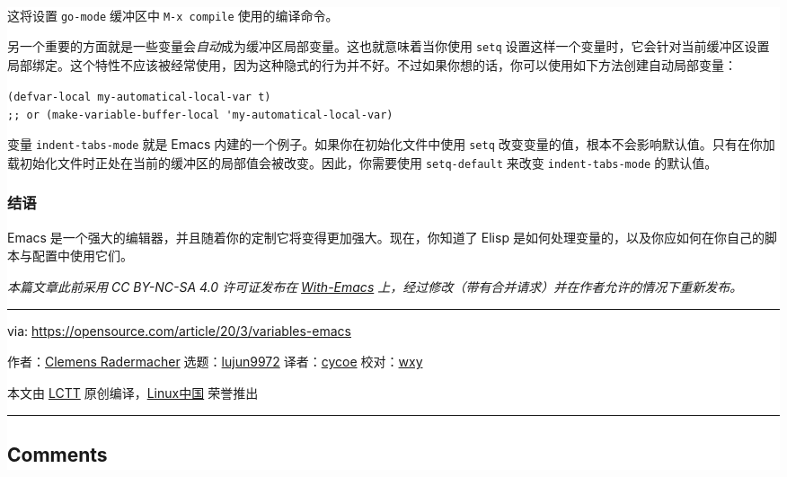 这将设置 `go-mode` 缓冲区中 `M-x compile` 使用的编译命令。

另一个重要的方面就是一些变量会*自动*成为缓冲区局部变量。这也就意味着当你使用 `setq` 设置这样一个变量时，它会针对当前缓冲区设置局部绑定。这个特性不应该被经常使用，因为这种隐式的行为并不好。不过如果你想的话，你可以使用如下方法创建自动局部变量：

```shell
(defvar-local my-automatical-local-var t)
;; or (make-variable-buffer-local 'my-automatical-local-var)
```

变量 `indent-tabs-mode` 就是 Emacs 内建的一个例子。如果你在初始化文件中使用 `setq` 改变变量的值，根本不会影响默认值。只有在你加载初始化文件时正处在当前的缓冲区的局部值会被改变。因此，你需要使用 `setq-default` 来改变 `indent-tabs-mode` 的默认值。

### 结语

Emacs 是一个强大的编辑器，并且随着你的定制它将变得更加强大。现在，你知道了 Elisp 是如何处理变量的，以及你应如何在你自己的脚本与配置中使用它们。

*本篇文章此前采用 CC BY-NC-SA 4.0 许可证发布在 [With-Emacs](https://with-emacs.com/posts/tutorials/almost-all-you-need-to-know-about-variables/) 上，经过修改（带有合并请求）并在作者允许的情况下重新发布。*

---

via: <https://opensource.com/article/20/3/variables-emacs>

作者：[Clemens Radermacher](https://opensource.com/users/clemera) 选题：[lujun9972](https://github.com/lujun9972) 译者：[cycoe](https://github.com/cycoe) 校对：[wxy](https://github.com/wxy)

本文由 [LCTT](https://github.com/LCTT/TranslateProject) 原创编译，[Linux中国](https://linux.cn/) 荣誉推出

***

## Comments

